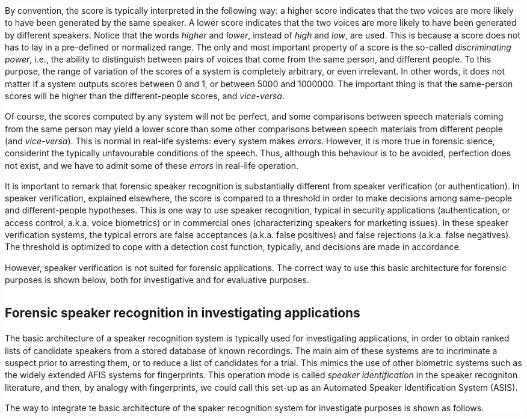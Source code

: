 By convention, the score is typically interpreted in the following way: a higher score indicates that the two voices are more likely to have been generated by the same speaker. A lower score indicates that the two voices are more likely to have been generated by different speakers. Notice that the words *higher* and *lower*, instead of *high* and *low*, are used. This is because a score does not has to lay in a pre-defined or normalized range. The only and most important property of a score is the so-called *discriminating power*, i.e., the ability to distinguish between pairs of voices that come from the same person, and different people. To this purpose, the range of variation of the scores of a system is completely arbitrary, or even irrelevant. In other words, it does not matter if a system outputs scores between 0 and 1, or between 5000 and 1000000. The important thing is that the same-person scores will be higher than the different-people scores, and *vice-versa*.

Of course, the scores computed by any system will not be perfect, and some comparisons between speech materials coming from the same person may yield a lower score than some other comparisons between speech materials from different people (and *vice-versa*). This is normal in real-life systems: every system makes *errors*. However, it is more true in forensic sience, considerint the typically unfavourable conditions of the speech. Thus, although this behaviour is to be avoided, perfection does not exist, and we have to admit some of these *errors* in real-life operation.

It is important to remark that forensic speaker recognition is substantially different from speaker verification (or authentication). In speaker verification, explained elsewhere, the score is compared to a threshold in order to make decisions among same-people and different-people hypotheses. This is one way to use speaker recognition, typical in security applications (authentication, or access control, a.k.a. voice biometrics) or in commercial ones (characterizing speakers for marketing issues). In these speaker verification systems, the typical errors are false acceptances (a.k.a. false positives) and false rejections (a.k.a. false negatives). The threshold is optimized to cope with a detection cost function, typically, and decisions are made in accordance.

However, speaker verification is not suited for forensic applications. The correct way to use this basic architecture for forensic purposes is shown below, both for investigative and for evaluative purposes.



## Forensic speaker recognition in investigating applications

The basic architecture of a speaker recognition system is typically used for investigating applications, in order to obtain ranked lists of candidate speakers from a stored database of known recordings. The main aim of these systems are to incriminate a suspect prior to arresting them, or to reduce a list of candidates for a trial. This mimics the use of other biometric systems such as the widely extended AFIS systems for fingerprints. This operation mode is called *speaker identification* in the speaker recogniton literature, and then, by analogy with fingerprints, we could call this set-up as an Automated Speaker Identification System (ASIS).

The way to integrate te basic architecture of the spaker recognition system for investigate purposes is shown as follows.
